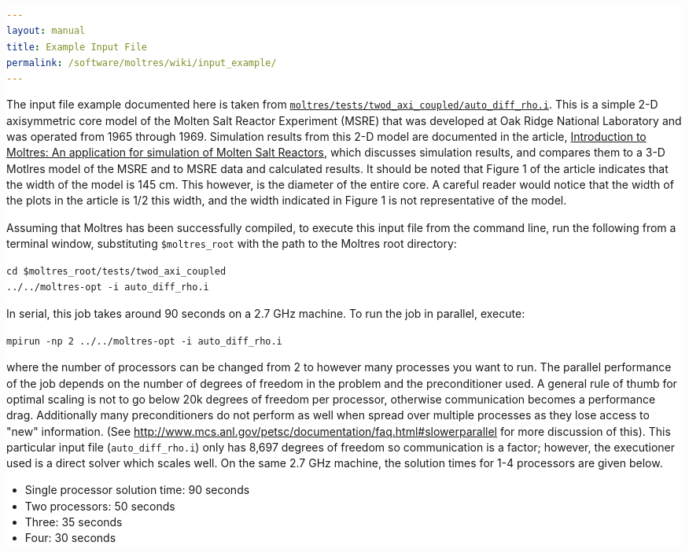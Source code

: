 ```yaml
---
layout: manual
title: Example Input File
permalink: /software/moltres/wiki/input_example/
---
```


The input file example documented here is taken from
[`moltres/tests/twod_axi_coupled/auto_diff_rho.i`](https://github.com/arfc/moltres/blob/devel/tests/twod_axi_coupled/auto_diff_rho.i).
This is a simple 2-D axisymmetric core model of the Molten Salt Reactor Experiment (MSRE)
that was developed at Oak Ridge National Laboratory and was operated from 1965
through 1969. Simulation results from this 2-D model are documented in the
article, [Introduction to Moltres: An application for simulation of Molten Salt
Reactors](http://arfc.github.io/papers/lindsay_introduction_2018.pdf),
which discusses simulation results, and compares them to a 3-D Motlres model of
the MSRE and to MSRE data and calculated results. It should be noted that
Figure 1 of the article indicates that the width of the model is 145 cm. This
however, is the diameter of the entire core. A careful reader would notice that
the width of the plots in the article is 1/2 this width, and the width indicated
in Figure 1 is not representative of the model.

Assuming that Moltres has been successfully compiled, to execute this input file
from the command line, run the following from a terminal window, substituting
`$moltres_root` with the path to the Moltres root directory:

```
cd $moltres_root/tests/twod_axi_coupled
../../moltres-opt -i auto_diff_rho.i
```

In serial, this job takes around 90 seconds on a 2.7 GHz machine. To run the job in
parallel, execute:

```
mpirun -np 2 ../../moltres-opt -i auto_diff_rho.i
```

where the number of processors can be changed from 2 to however many processes
you want to run. The parallel performance of the job depends on the number of
degrees of freedom in the problem and the preconditioner used. A general rule of
thumb for optimal scaling is not to go below 20k degrees of freedom per
processor, otherwise communication becomes a performance drag. Additionally many
preconditioners do not perform as well when spread over multiple processes as
they lose access to "new" information. (See
http://www.mcs.anl.gov/petsc/documentation/faq.html#slowerparallel for more
discussion of this). This particular input file (`auto_diff_rho.i`) only has
8,697 degrees of freedom so communication is a factor; however, the executioner
used is a direct solver which scales well. On the same 2.7 GHz machine, the
solution times for 1-4 processors are given below.

- Single processor solution time: 90 seconds
- Two processors: 50 seconds
- Three: 35 seconds
- Four: 30 seconds
